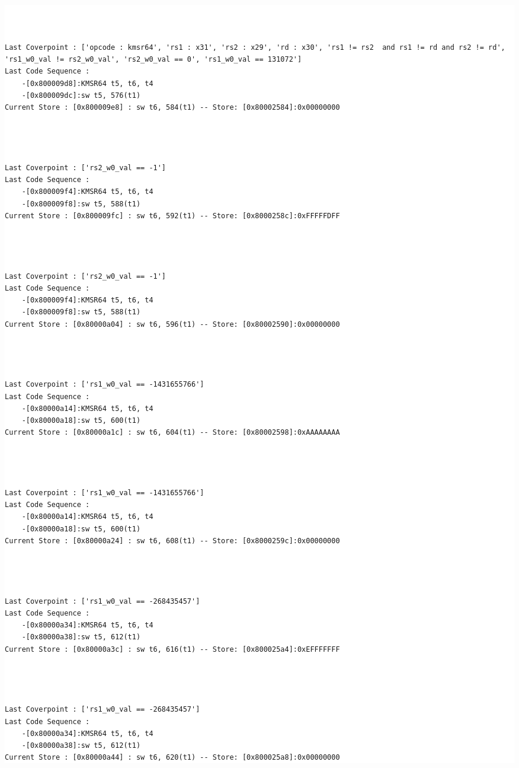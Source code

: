 ```



Last Coverpoint : ['opcode : kmsr64', 'rs1 : x31', 'rs2 : x29', 'rd : x30', 'rs1 != rs2  and rs1 != rd and rs2 != rd', 'rs1_w0_val != rs2_w0_val', 'rs2_w0_val == 0', 'rs1_w0_val == 131072']
Last Code Sequence : 
	-[0x800009d8]:KMSR64 t5, t6, t4
	-[0x800009dc]:sw t5, 576(t1)
Current Store : [0x800009e8] : sw t6, 584(t1) -- Store: [0x80002584]:0x00000000




Last Coverpoint : ['rs2_w0_val == -1']
Last Code Sequence : 
	-[0x800009f4]:KMSR64 t5, t6, t4
	-[0x800009f8]:sw t5, 588(t1)
Current Store : [0x800009fc] : sw t6, 592(t1) -- Store: [0x8000258c]:0xFFFFFDFF




Last Coverpoint : ['rs2_w0_val == -1']
Last Code Sequence : 
	-[0x800009f4]:KMSR64 t5, t6, t4
	-[0x800009f8]:sw t5, 588(t1)
Current Store : [0x80000a04] : sw t6, 596(t1) -- Store: [0x80002590]:0x00000000




Last Coverpoint : ['rs1_w0_val == -1431655766']
Last Code Sequence : 
	-[0x80000a14]:KMSR64 t5, t6, t4
	-[0x80000a18]:sw t5, 600(t1)
Current Store : [0x80000a1c] : sw t6, 604(t1) -- Store: [0x80002598]:0xAAAAAAAA




Last Coverpoint : ['rs1_w0_val == -1431655766']
Last Code Sequence : 
	-[0x80000a14]:KMSR64 t5, t6, t4
	-[0x80000a18]:sw t5, 600(t1)
Current Store : [0x80000a24] : sw t6, 608(t1) -- Store: [0x8000259c]:0x00000000




Last Coverpoint : ['rs1_w0_val == -268435457']
Last Code Sequence : 
	-[0x80000a34]:KMSR64 t5, t6, t4
	-[0x80000a38]:sw t5, 612(t1)
Current Store : [0x80000a3c] : sw t6, 616(t1) -- Store: [0x800025a4]:0xEFFFFFFF




Last Coverpoint : ['rs1_w0_val == -268435457']
Last Code Sequence : 
	-[0x80000a34]:KMSR64 t5, t6, t4
	-[0x80000a38]:sw t5, 612(t1)
Current Store : [0x80000a44] : sw t6, 620(t1) -- Store: [0x800025a8]:0x00000000
```